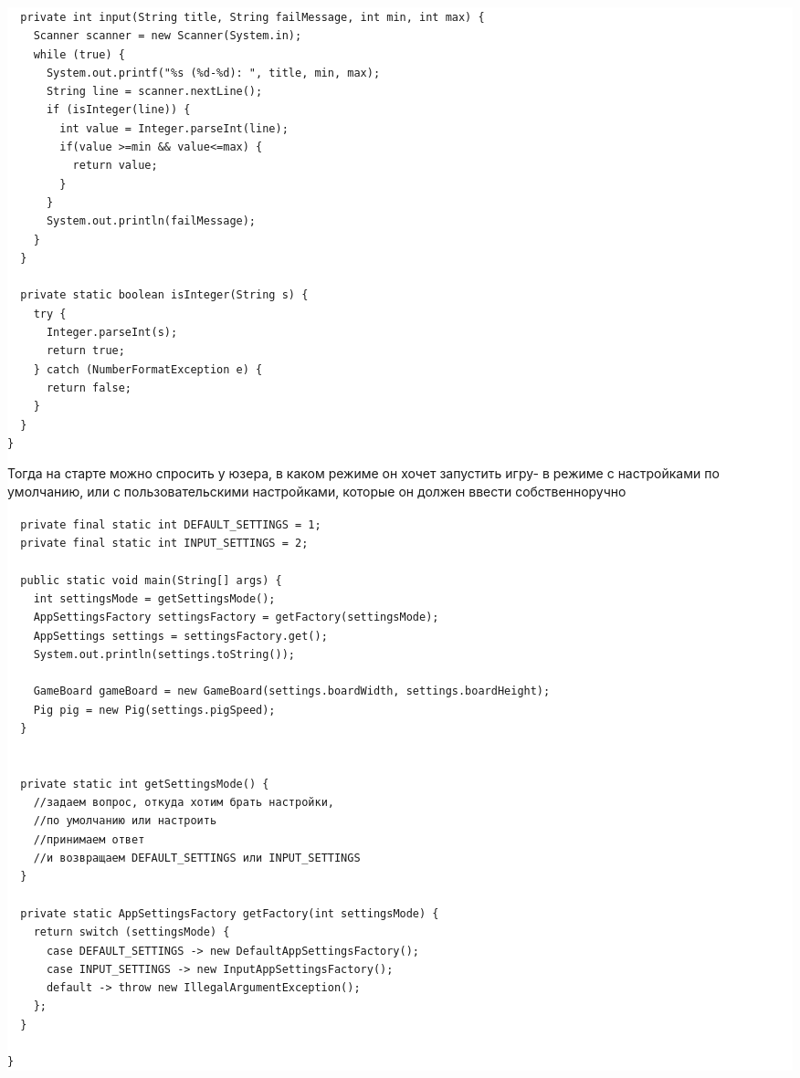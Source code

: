 ```
  private int input(String title, String failMessage, int min, int max) {
    Scanner scanner = new Scanner(System.in);
    while (true) {
      System.out.printf("%s (%d-%d): ", title, min, max);
      String line = scanner.nextLine();
      if (isInteger(line)) {
        int value = Integer.parseInt(line);
        if(value >=min && value<=max) {
          return value;
        }
      }
      System.out.println(failMessage);
    }
  }

  private static boolean isInteger(String s) {
    try {
      Integer.parseInt(s);
      return true;
    } catch (NumberFormatException e) {
      return false;
    }
  }
}
```

Тогда на старте можно спросить у юзера, в каком режиме он хочет запустить игру- в режиме с настройками по умолчанию, или с пользовательскими настройками, которые он должен ввести собственноручно
```
  private final static int DEFAULT_SETTINGS = 1;
  private final static int INPUT_SETTINGS = 2;

  public static void main(String[] args) {
    int settingsMode = getSettingsMode();
    AppSettingsFactory settingsFactory = getFactory(settingsMode);
    AppSettings settings = settingsFactory.get();
    System.out.println(settings.toString());

    GameBoard gameBoard = new GameBoard(settings.boardWidth, settings.boardHeight);
    Pig pig = new Pig(settings.pigSpeed);
  }


  private static int getSettingsMode() {
    //задаем вопрос, откуда хотим брать настройки,
    //по умолчанию или настроить
    //принимаем ответ 
    //и возвращаем DEFAULT_SETTINGS или INPUT_SETTINGS
  }

  private static AppSettingsFactory getFactory(int settingsMode) {
    return switch (settingsMode) {
      case DEFAULT_SETTINGS -> new DefaultAppSettingsFactory();
      case INPUT_SETTINGS -> new InputAppSettingsFactory();
      default -> throw new IllegalArgumentException();
    };
  }

}
```
